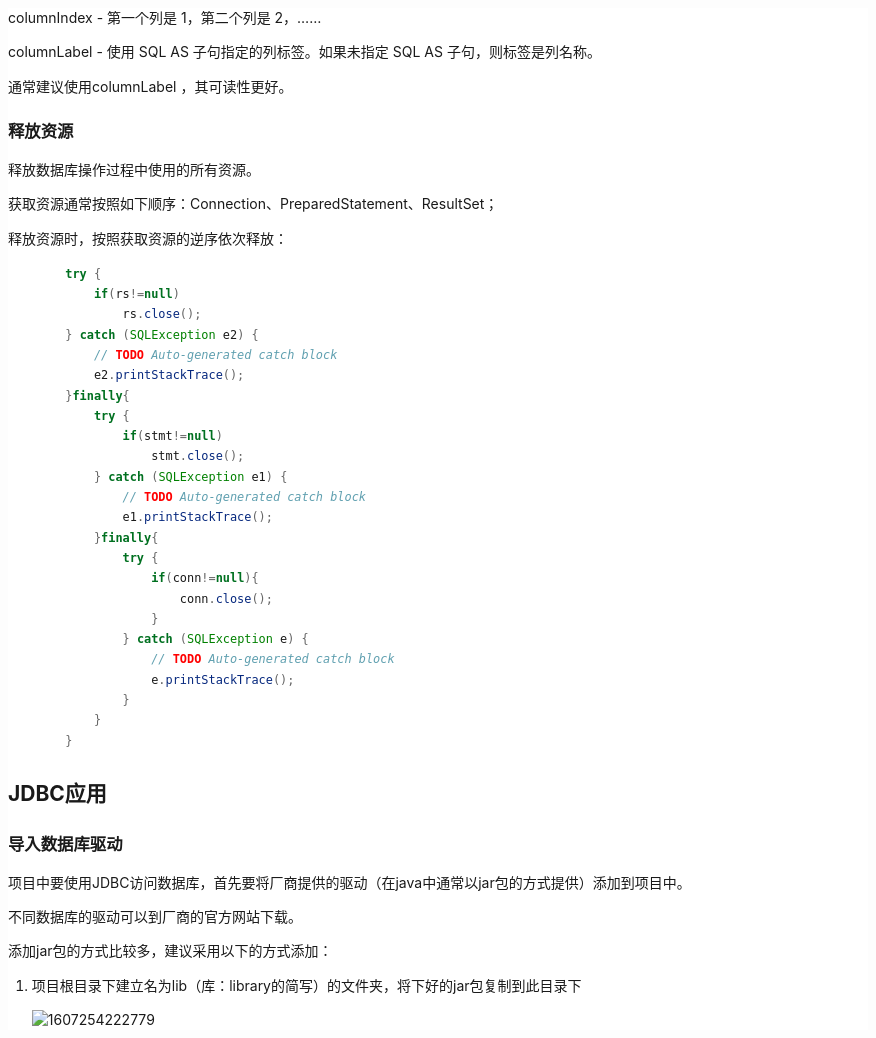 columnIndex - 第一个列是 1，第二个列是 2，…… 

columnLabel - 使用 SQL AS 子句指定的列标签。如果未指定 SQL AS 子句，则标签是列名称。

通常建议使用columnLabel ，其可读性更好。

### 释放资源

释放数据库操作过程中使用的所有资源。

获取资源通常按照如下顺序：Connection、PreparedStatement、ResultSet；

释放资源时，按照获取资源的逆序依次释放：

```java
		try {
			if(rs!=null)
				rs.close();
		} catch (SQLException e2) {
			// TODO Auto-generated catch block
			e2.printStackTrace();
		}finally{
			try {
				if(stmt!=null)
					stmt.close();
			} catch (SQLException e1) {
				// TODO Auto-generated catch block
				e1.printStackTrace();
			}finally{
				try {
					if(conn!=null){
						conn.close();
					}
				} catch (SQLException e) {
					// TODO Auto-generated catch block
					e.printStackTrace();
				}
			}
		}
```



## JDBC应用

### 导入数据库驱动

项目中要使用JDBC访问数据库，首先要将厂商提供的驱动（在java中通常以jar包的方式提供）添加到项目中。

不同数据库的驱动可以到厂商的官方网站下载。

添加jar包的方式比较多，建议采用以下的方式添加：

1. 项目根目录下建立名为lib（库：library的简写）的文件夹，将下好的jar包复制到此目录下

   ![1607254222779](image/0bc481b6-e87f-4d64-96f1-76f9dc7718e3.png)
